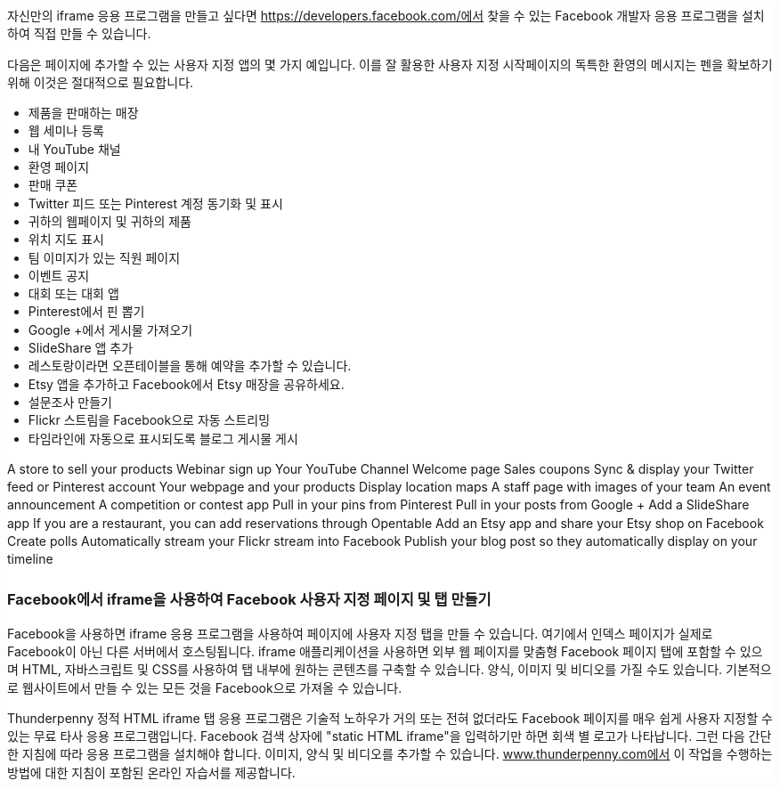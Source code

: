 자신만의 iframe 응용 프로그램을 만들고 싶다면 https://developers.facebook.com/에서 찾을 수 있는 Facebook 개발자 응용 프로그램을 설치하여 직접 만들 수 있습니다. 

다음은 페이지에 추가할 수 있는 사용자 지정 앱의 몇 가지 예입니다. 이를 잘 활용한 사용자 지정 시작페이지의 독특한 환영의 메시지는 펜을 확보하기 위해 이것은 절대적으로 필요합니다. 

+ 제품을 판매하는 매장
+ 웹 세미나 등록
+ 내 YouTube 채널
+ 환영 페이지
+ 판매 쿠폰
+ Twitter 피드 또는 Pinterest 계정 동기화 및 표시
+ 귀하의 웹페이지 및 귀하의 제품
+ 위치 지도 표시
+ 팀 이미지가 있는 직원 페이지
+ 이벤트 공지
+ 대회 또는 대회 앱
+ Pinterest에서 핀 뽑기
+ Google +에서 게시물 가져오기
+ SlideShare 앱 추가
+ 레스토랑이라면 오픈테이블을 통해 예약을 추가할 수 있습니다.
+ Etsy 앱을 추가하고 Facebook에서 Etsy 매장을 공유하세요.
+ 설문조사 만들기
+ Flickr 스트림을 Facebook으로 자동 스트리밍
+ 타임라인에 자동으로 표시되도록 블로그 게시물 게시

A store to sell your products
Webinar sign up
Your YouTube Channel
Welcome page
Sales coupons
Sync & display your Twitter feed or Pinterest account
Your webpage and your products
Display location maps
A staff page with images of your team
An event announcement
A competition or contest app
Pull in your pins from Pinterest
Pull in your posts from Google +
Add a SlideShare app
If you are a restaurant, you can add reservations through Opentable
Add an Etsy app and share your Etsy shop on Facebook
Create polls
Automatically stream your Flickr stream into Facebook
Publish your blog post so they automatically display on your timeline

### Facebook에서 iframe을 사용하여 Facebook 사용자 지정 페이지 및 탭 만들기

Facebook을 사용하면 iframe 응용 프로그램을 사용하여 페이지에 사용자 지정 탭을 만들 수 있습니다. 여기에서 인덱스 페이지가 실제로 Facebook이 아닌 다른 서버에서 호스팅됩니다. iframe 애플리케이션을 사용하면 외부 웹 페이지를 맞춤형 Facebook 페이지 탭에 포함할 수 있으며 HTML, 자바스크립트 및 CSS를 사용하여 탭 내부에 원하는 콘텐츠를 구축할 수 있습니다. 양식, 이미지 및 비디오를 가질 수도 있습니다. 기본적으로 웹사이트에서 만들 수 있는 모든 것을 Facebook으로 가져올 수 있습니다.

Thunderpenny 정적 HTML iframe 탭 응용 프로그램은 기술적 노하우가 거의 또는 전혀 없더라도 Facebook 페이지를 매우 쉽게 사용자 지정할 수 있는 무료 타사 응용 프로그램입니다. Facebook 검색 상자에 "static HTML iframe"을 입력하기만 하면 회색 별 로고가 나타납니다. 그런 다음 간단한 지침에 따라 응용 프로그램을 설치해야 합니다. 이미지, 양식 및 비디오를 추가할 수 있습니다. www.thunderpenny.com에서 이 작업을 수행하는 방법에 대한 지침이 포함된 온라인 자습서를 제공합니다.
